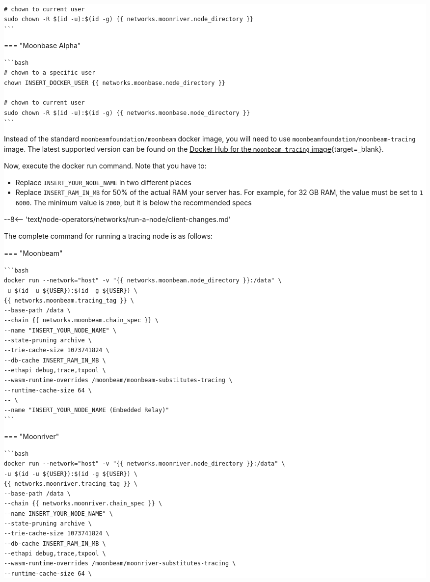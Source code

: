     # chown to current user
    sudo chown -R $(id -u):$(id -g) {{ networks.moonriver.node_directory }}
    ```

=== "Moonbase Alpha"

    ```bash
    # chown to a specific user
    chown INSERT_DOCKER_USER {{ networks.moonbase.node_directory }}

    # chown to current user
    sudo chown -R $(id -u):$(id -g) {{ networks.moonbase.node_directory }}
    ```

Instead of the standard `moonbeamfoundation/moonbeam` docker image, you will need to use `moonbeamfoundation/moonbeam-tracing` image. The latest supported version can be found on the [Docker Hub for the `moonbeam-tracing` image](https://hub.docker.com/r/moonbeamfoundation/moonbeam-tracing/tags){target=\_blank}.

Now, execute the docker run command. Note that you have to:

 - Replace `INSERT_YOUR_NODE_NAME` in two different places
 - Replace `INSERT_RAM_IN_MB` for 50% of the actual RAM your server has. For example, for 32 GB RAM, the value must be set to `16000`. The minimum value is `2000`, but it is below the recommended specs

--8<-- 'text/node-operators/networks/run-a-node/client-changes.md'

The complete command for running a tracing node is as follows:

=== "Moonbeam"

    ```bash
    docker run --network="host" -v "{{ networks.moonbeam.node_directory }}:/data" \
    -u $(id -u ${USER}):$(id -g ${USER}) \
    {{ networks.moonbeam.tracing_tag }} \
    --base-path /data \
    --chain {{ networks.moonbeam.chain_spec }} \
    --name "INSERT_YOUR_NODE_NAME" \
    --state-pruning archive \
    --trie-cache-size 1073741824 \
    --db-cache INSERT_RAM_IN_MB \
    --ethapi debug,trace,txpool \
    --wasm-runtime-overrides /moonbeam/moonbeam-substitutes-tracing \
    --runtime-cache-size 64 \
    -- \
    --name "INSERT_YOUR_NODE_NAME (Embedded Relay)"
    ```

=== "Moonriver"

    ```bash
    docker run --network="host" -v "{{ networks.moonriver.node_directory }}:/data" \
    -u $(id -u ${USER}):$(id -g ${USER}) \
    {{ networks.moonriver.tracing_tag }} \
    --base-path /data \
    --chain {{ networks.moonriver.chain_spec }} \
    --name INSERT_YOUR_NODE_NAME" \
    --state-pruning archive \
    --trie-cache-size 1073741824 \
    --db-cache INSERT_RAM_IN_MB \
    --ethapi debug,trace,txpool \
    --wasm-runtime-overrides /moonbeam/moonriver-substitutes-tracing \
    --runtime-cache-size 64 \